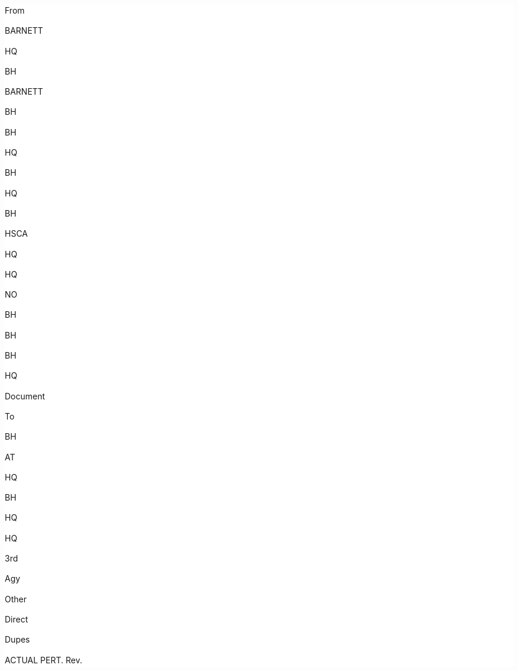 From

BARNETT

HQ

BH

BARNETT

BH

BH

HQ

BH

HQ

BH

HSCA

HQ

HQ

NO

BH

BH

BH

HQ

Document

To

BH

AT

HQ

BH

HQ

HQ

3rd

Agy

Other

Direct

Dupes

ACTUAL PERT. Rev.
